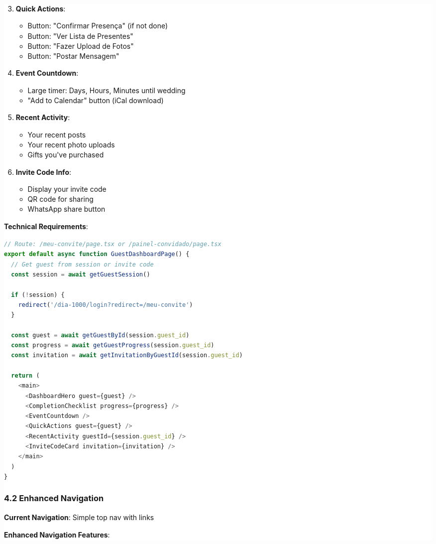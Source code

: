3. **Quick Actions**:
   - Button: "Confirmar Presença" (if not done)
   - Button: "Ver Lista de Presentes"
   - Button: "Fazer Upload de Fotos"
   - Button: "Postar Mensagem"

4. **Event Countdown**:
   - Large timer: Days, Hours, Minutes until wedding
   - "Add to Calendar" button (iCal download)

5. **Recent Activity**:
   - Your recent posts
   - Your recent photo uploads
   - Gifts you've purchased

6. **Invite Code Info**:
   - Display your invite code
   - QR code for sharing
   - WhatsApp share button

**Technical Requirements**:
```typescript
// Route: /meu-convite/page.tsx or /painel-convidado/page.tsx
export default async function GuestDashboardPage() {
  // Get guest from session or invite code
  const session = await getGuestSession()

  if (!session) {
    redirect('/dia-1000/login?redirect=/meu-convite')
  }

  const guest = await getGuestById(session.guest_id)
  const progress = await getGuestProgress(session.guest_id)
  const invitation = await getInvitationByGuestId(session.guest_id)

  return (
    <main>
      <DashboardHero guest={guest} />
      <CompletionChecklist progress={progress} />
      <EventCountdown />
      <QuickActions guest={guest} />
      <RecentActivity guestId={session.guest_id} />
      <InviteCodeCard invitation={invitation} />
    </main>
  )
}
```

### 4.2 Enhanced Navigation

**Current Navigation**: Simple top nav with links

**Enhanced Navigation Features**:
